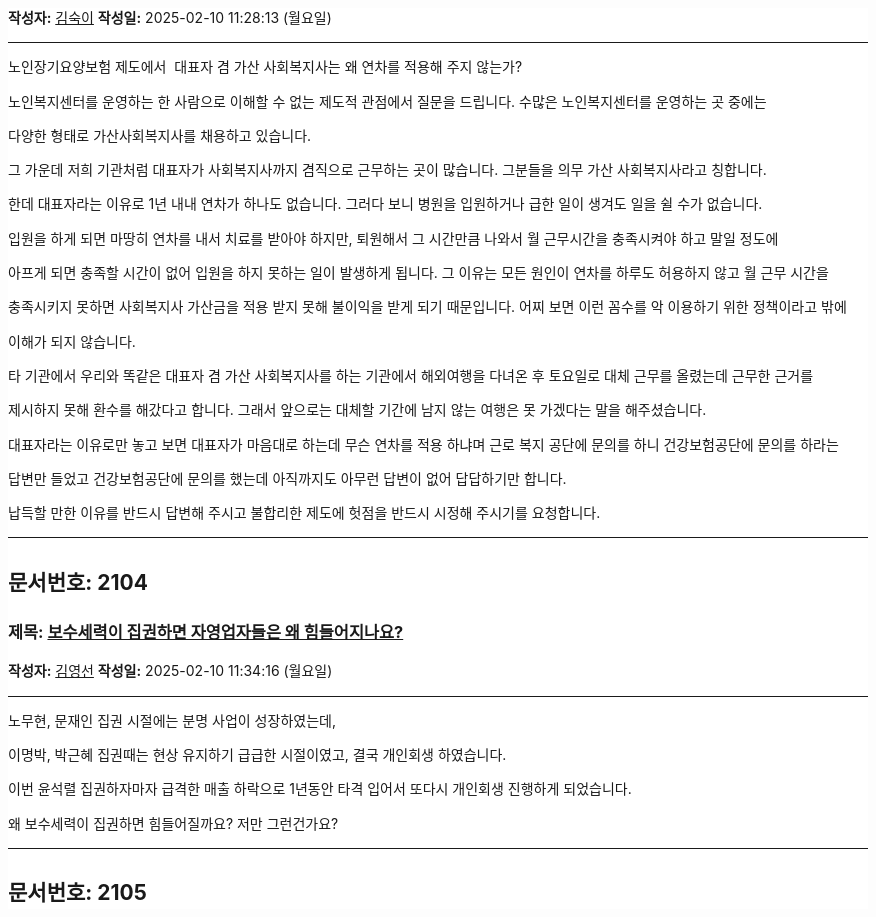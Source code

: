 **작성자:** [김숙이](https://q4all.kr/user/profile/3071)
**작성일:** 2025-02-10 11:28:13 (월요일)

---

노인장기요양보험 제도에서  대표자 겸 가산 사회복지사는 왜 연차를 적용해 주지 않는가?

노인복지센터를 운영하는 한 사람으로 이해할 수 없는 제도적 관점에서 질문을 드립니다. 수많은 노인복지센터를 운영하는 곳 중에는

다양한 형태로 가산사회복지사를 채용하고 있습니다.

그 가운데 저희 기관처럼 대표자가 사회복지사까지 겸직으로 근무하는 곳이 많습니다. 그분들을 의무 가산 사회복지사라고 칭합니다.

한데 대표자라는 이유로 1년 내내 연차가 하나도 없습니다. 그러다 보니 병원을 입원하거나 급한 일이 생겨도 일을 쉴 수가 없습니다.

입원을 하게 되면 마땅히 연차를 내서 치료를 받아야 하지만, 퇴원해서 그 시간만큼 나와서 월 근무시간을 충족시켜야 하고 말일 정도에

아프게 되면 충족할 시간이 없어 입원을 하지 못하는 일이 발생하게 됩니다. 그 이유는 모든 원인이 연차를 하루도 허용하지 않고 월 근무 시간을

충족시키지 못하면 사회복지사 가산금을 적용 받지 못해 불이익을 받게 되기 때문입니다. 어찌 보면 이런 꼼수를 악 이용하기 위한 정책이라고 밖에

이해가 되지 않습니다.

타 기관에서 우리와 똑같은 대표자 겸 가산 사회복지사를 하는 기관에서 해외여행을 다녀온 후 토요일로 대체 근무를 올렸는데 근무한 근거를

제시하지 못해 환수를 해갔다고 합니다. 그래서 앞으로는 대체할 기간에 남지 않는 여행은 못 가겠다는 말을 해주셨습니다.

대표자라는 이유로만 놓고 보면 대표자가 마음대로 하는데 무슨 연차를 적용 하냐며 근로 복지 공단에 문의를 하니 건강보험공단에 문의를 하라는

답변만 들었고 건강보험공단에 문의를 했는데 아직까지도 아무런 답변이 없어 답답하기만 합니다.

납득할 만한 이유를 반드시 답변해 주시고 불합리한 제도에 헛점을 반드시 시정해 주시기를 요청합니다.

---





## 문서번호: 2104

### 제목: [보수세력이 집권하면 자영업자들은 왜 힘들어지나요?](https://q4all.kr/redirect/detail/6e9f7fbd-d7ba-4b97-a4e6-23681aa7e5d1)

**작성자:** [김영선](https://q4all.kr/user/profile/3098)
**작성일:** 2025-02-10 11:34:16 (월요일)

---

노무현, 문재인 집권 시절에는 분명 사업이 성장하였는데,

이명박, 박근혜 집권때는 현상 유지하기 급급한 시절이였고, 결국 개인회생 하였습니다.

이번 윤석렬 집권하자마자 급격한 매출 하락으로 1년동안 타격 입어서 또다시 개인회생 진행하게 되었습니다.

왜 보수세력이 집권하면 힘들어질까요? 저만 그런건가요?

---





## 문서번호: 2105
